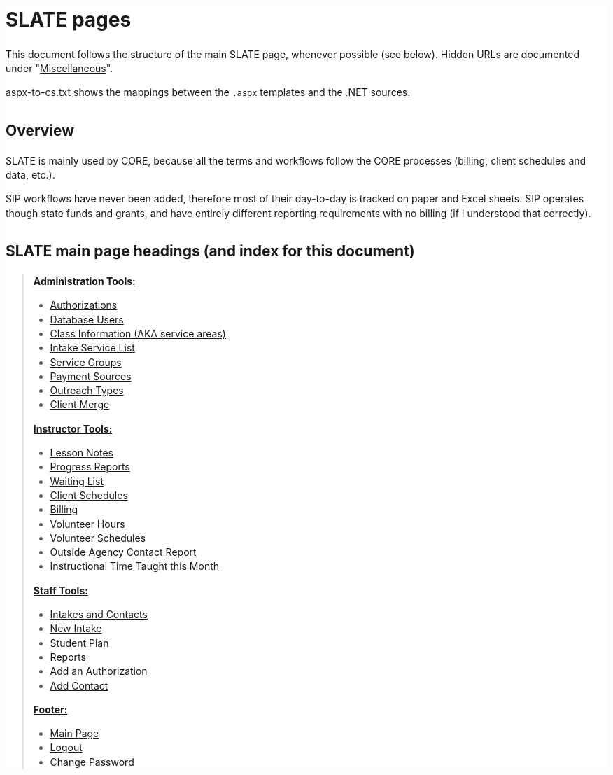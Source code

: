 # SLATE pages

This   document  follows   the   structure  of   the
main    SLATE   page,    whenever   possible    (see
below).   Hidden    URLs   are    documented   under
"[Miscellaneous](#user-content-miscellaneous)".

[aspx-to-cs.txt](./aspx-to-cs.txt)     shows     the
mappings between the `.aspx`  templates and the .NET
sources.


## Overview

SLATE is mainly used by  CORE, because all the terms
and  workflows follow  the CORE  processes (billing,
client schedules and data, etc.).

SIP workflows have never  been added, therefore most
of their  day-to-day is  tracked on paper  and Excel
sheets. SIP operates though  state funds and grants,
and have  entirely different  reporting requirements
with no billing (if I understood that correctly).

## SLATE main page headings (and index for this document)

> [**Administration Tools:**](#user-content-administration-tools)
>
> + [Authorizations](#user-content-authorizations)
> + [Database Users](#user-content-database-users)
> + [Class Information (AKA service areas)](#user-content-class-information)
> + [Intake Service List](#user-content-intake-service-list)
> + [Service Groups](#user-content-service-groups)
> + [Payment Sources](#user-content-payment-sources)
> + [Outreach Types](#user-content-outreach-types)
> + [Client Merge](#user-content-client-merge)
>
> [**Instructor Tools:**](#user-content-instructor-tools)
>
> + [Lesson Notes](#user-content-lesson-notes)
> + [Progress Reports](#user-content-progress-reports)
> + [Waiting List](#user-content-waiting-list)
> + [Client Schedules](#user-content-client-schedules)
> + [Billing](#user-content-billing)
> + [Volunteer Hours](#user-content-volunteer-hours)
> + [Volunteer Schedules](#user-content-volunteer-schedules)
> + [Outside Agency Contact Report](#user-content-outside-agency-contact-report)
> + [Instructional Time Taught this Month](#user-content-instructional-time-taught-this-month)
>
> [**Staff Tools:**](#user-content-staff-tools)
>
> + [Intakes and Contacts](#user-content-intakes-and-contacts)
> + [New Intake](#user-content-new-intake)
> + [Student Plan](#user-content-student-plan)
> + [Reports](#user-content-reports)
> + [Add an Authorization](#user-content-add-an-authorization)
> + [Add Contact](#user-content-add-contact)
>
> [**Footer:**](#user-content-footer)
>
> + [Main Page](#user-content-main-page)
> + [Logout](#user-content-login-logout-and-change-password)
> + [Change Password](#user-content-login-logout-and-change-password)
